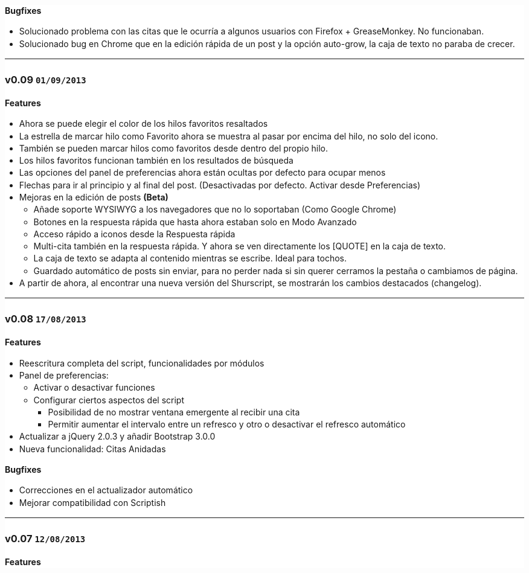 **Bugfixes**

* Solucionado problema con las citas que le ocurría a algunos usuarios con Firefox + GreaseMonkey. No funcionaban.
* Solucionado bug en Chrome que en la edición rápida de un post y la opción auto-grow, la caja de texto no paraba de crecer.


------------------------------------

### v0.09 `01/09/2013`

**Features**

* Ahora se puede elegir el color de los hilos favoritos resaltados
* La estrella de marcar hilo como Favorito ahora se muestra al pasar por encima del hilo, no solo del icono.
* También se pueden marcar hilos como favoritos desde dentro del propio hilo.
* Los hilos favoritos funcionan también en los resultados de búsqueda
* Las opciones del panel de preferencias ahora están ocultas por defecto para ocupar menos
* Flechas para ir al principio y al final del post. (Desactivadas por defecto. Activar desde Preferencias)
* Mejoras en la edición de posts **(Beta)**
    * Añade soporte WYSIWYG a los navegadores que no lo soportaban (Como Google Chrome)
    * Botones en la respuesta rápida que hasta ahora estaban solo en Modo Avanzado
    * Acceso rápido a iconos desde la Respuesta rápida
    * Multi-cita también en la respuesta rápida. Y ahora se ven directamente los [QUOTE] en la caja de texto.
    * La caja de texto se adapta al contenido mientras se escribe. Ideal para tochos.
    * Guardado automático de posts sin enviar, para no perder nada si sin querer cerramos la pestaña o cambiamos de página.
* A partir de ahora, al encontrar una nueva versión del Shurscript, se mostrarán los cambios destacados (changelog).

------------------------------------

### v0.08 `17/08/2013`
**Features** 

* Reescritura completa del script, funcionalidades por módulos
* Panel de preferencias:
    * Activar o desactivar funciones
    * Configurar ciertos aspectos del script
        * Posibilidad de no mostrar ventana emergente al recibir una cita
        * Permitir aumentar el intervalo entre un refresco y otro o desactivar el refresco automático
* Actualizar a jQuery 2.0.3 y añadir Bootstrap 3.0.0
* Nueva funcionalidad: Citas Anidadas

**Bugfixes**

* Correcciones en el actualizador automático
* Mejorar compatibilidad con Scriptish

------------------------------------
### v0.07 `12/08/2013`
**Features**
